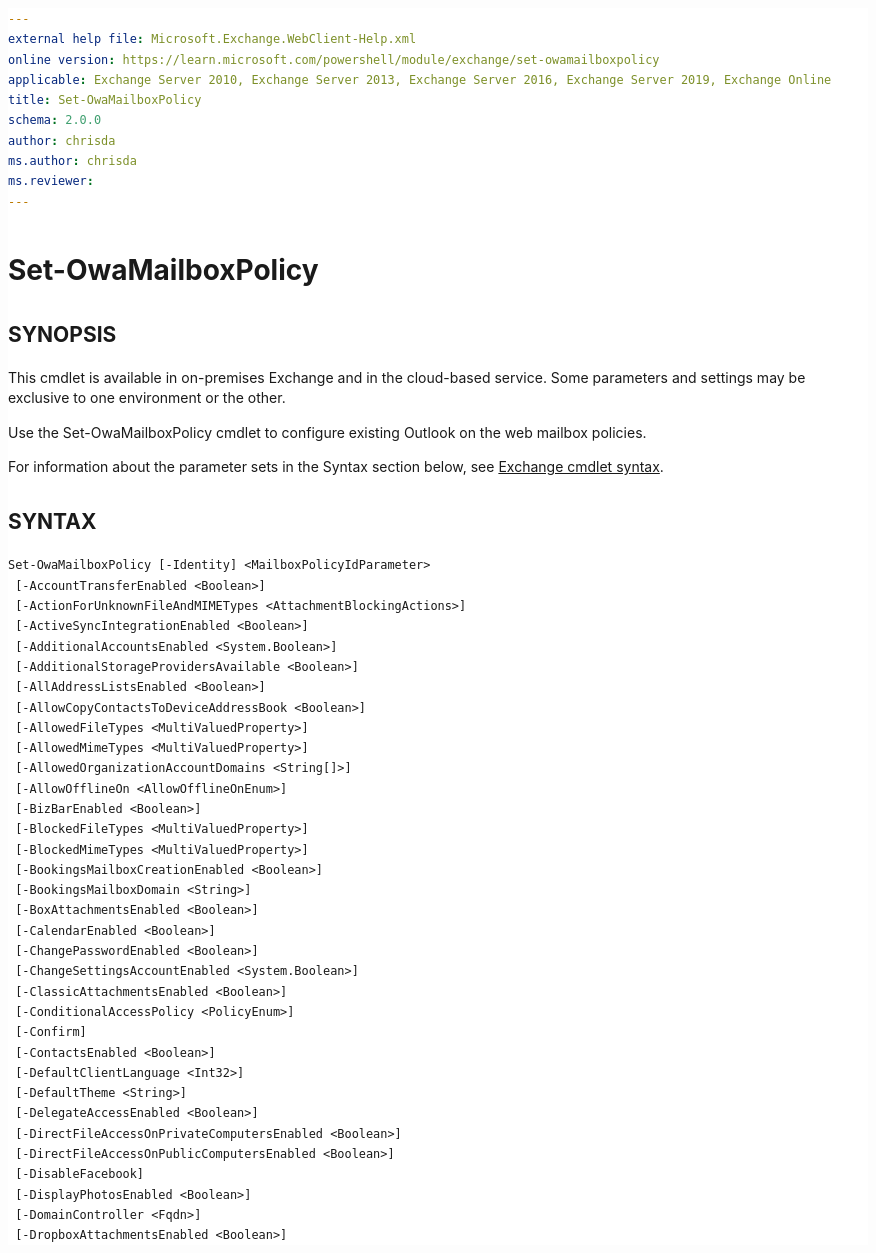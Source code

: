 ```yaml
---
external help file: Microsoft.Exchange.WebClient-Help.xml
online version: https://learn.microsoft.com/powershell/module/exchange/set-owamailboxpolicy
applicable: Exchange Server 2010, Exchange Server 2013, Exchange Server 2016, Exchange Server 2019, Exchange Online
title: Set-OwaMailboxPolicy
schema: 2.0.0
author: chrisda
ms.author: chrisda
ms.reviewer:
---
```


# Set-OwaMailboxPolicy

## SYNOPSIS
This cmdlet is available in on-premises Exchange and in the cloud-based service. Some parameters and settings may be exclusive to one environment or the other.

Use the Set-OwaMailboxPolicy cmdlet to configure existing Outlook on the web mailbox policies.

For information about the parameter sets in the Syntax section below, see [Exchange cmdlet syntax](https://learn.microsoft.com/powershell/exchange/exchange-cmdlet-syntax).

## SYNTAX

```
Set-OwaMailboxPolicy [-Identity] <MailboxPolicyIdParameter>
 [-AccountTransferEnabled <Boolean>]
 [-ActionForUnknownFileAndMIMETypes <AttachmentBlockingActions>]
 [-ActiveSyncIntegrationEnabled <Boolean>]
 [-AdditionalAccountsEnabled <System.Boolean>]
 [-AdditionalStorageProvidersAvailable <Boolean>]
 [-AllAddressListsEnabled <Boolean>]
 [-AllowCopyContactsToDeviceAddressBook <Boolean>]
 [-AllowedFileTypes <MultiValuedProperty>]
 [-AllowedMimeTypes <MultiValuedProperty>]
 [-AllowedOrganizationAccountDomains <String[]>]
 [-AllowOfflineOn <AllowOfflineOnEnum>]
 [-BizBarEnabled <Boolean>]
 [-BlockedFileTypes <MultiValuedProperty>]
 [-BlockedMimeTypes <MultiValuedProperty>]
 [-BookingsMailboxCreationEnabled <Boolean>]
 [-BookingsMailboxDomain <String>]
 [-BoxAttachmentsEnabled <Boolean>]
 [-CalendarEnabled <Boolean>]
 [-ChangePasswordEnabled <Boolean>]
 [-ChangeSettingsAccountEnabled <System.Boolean>]
 [-ClassicAttachmentsEnabled <Boolean>]
 [-ConditionalAccessPolicy <PolicyEnum>]
 [-Confirm]
 [-ContactsEnabled <Boolean>]
 [-DefaultClientLanguage <Int32>]
 [-DefaultTheme <String>]
 [-DelegateAccessEnabled <Boolean>]
 [-DirectFileAccessOnPrivateComputersEnabled <Boolean>]
 [-DirectFileAccessOnPublicComputersEnabled <Boolean>]
 [-DisableFacebook]
 [-DisplayPhotosEnabled <Boolean>]
 [-DomainController <Fqdn>]
 [-DropboxAttachmentsEnabled <Boolean>]
```